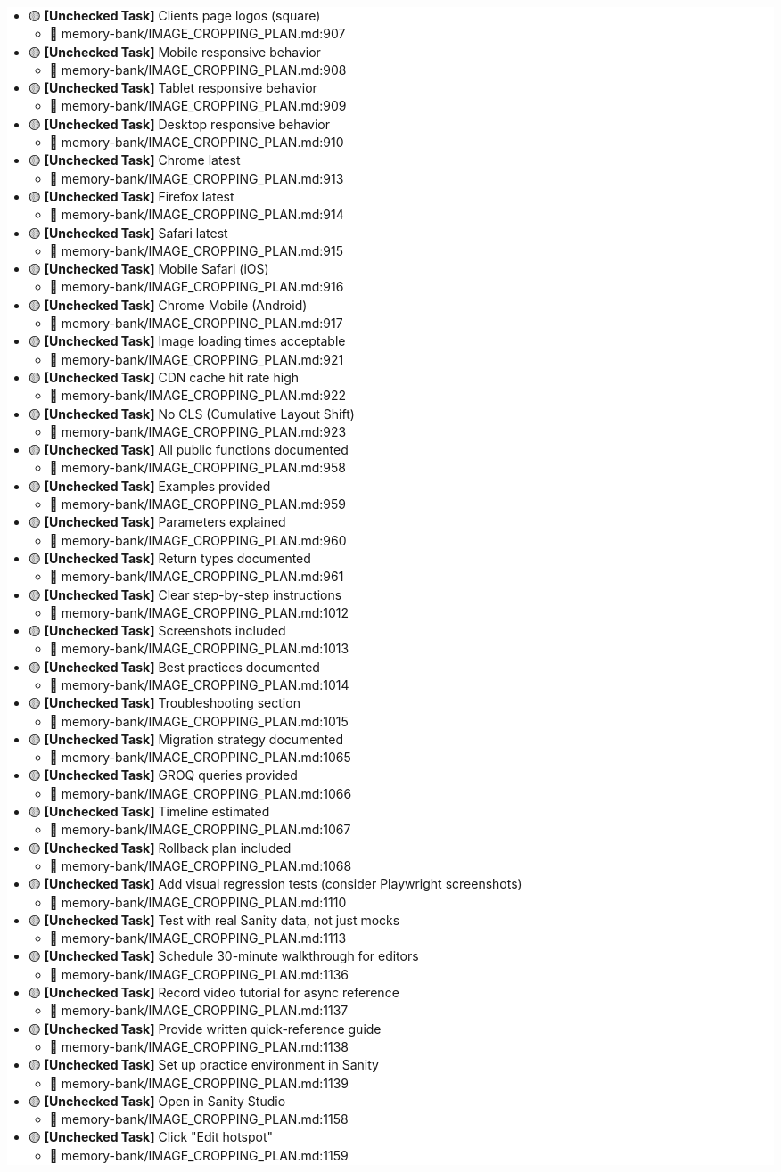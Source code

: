 - 🟡 **[Unchecked Task]** Clients page logos (square)
  - 📁 memory-bank/IMAGE_CROPPING_PLAN.md:907
- 🟡 **[Unchecked Task]** Mobile responsive behavior
  - 📁 memory-bank/IMAGE_CROPPING_PLAN.md:908
- 🟡 **[Unchecked Task]** Tablet responsive behavior
  - 📁 memory-bank/IMAGE_CROPPING_PLAN.md:909
- 🟡 **[Unchecked Task]** Desktop responsive behavior
  - 📁 memory-bank/IMAGE_CROPPING_PLAN.md:910
- 🟡 **[Unchecked Task]** Chrome latest
  - 📁 memory-bank/IMAGE_CROPPING_PLAN.md:913
- 🟡 **[Unchecked Task]** Firefox latest
  - 📁 memory-bank/IMAGE_CROPPING_PLAN.md:914
- 🟡 **[Unchecked Task]** Safari latest
  - 📁 memory-bank/IMAGE_CROPPING_PLAN.md:915
- 🟡 **[Unchecked Task]** Mobile Safari (iOS)
  - 📁 memory-bank/IMAGE_CROPPING_PLAN.md:916
- 🟡 **[Unchecked Task]** Chrome Mobile (Android)
  - 📁 memory-bank/IMAGE_CROPPING_PLAN.md:917
- 🟡 **[Unchecked Task]** Image loading times acceptable
  - 📁 memory-bank/IMAGE_CROPPING_PLAN.md:921
- 🟡 **[Unchecked Task]** CDN cache hit rate high
  - 📁 memory-bank/IMAGE_CROPPING_PLAN.md:922
- 🟡 **[Unchecked Task]** No CLS (Cumulative Layout Shift)
  - 📁 memory-bank/IMAGE_CROPPING_PLAN.md:923
- 🟡 **[Unchecked Task]** All public functions documented
  - 📁 memory-bank/IMAGE_CROPPING_PLAN.md:958
- 🟡 **[Unchecked Task]** Examples provided
  - 📁 memory-bank/IMAGE_CROPPING_PLAN.md:959
- 🟡 **[Unchecked Task]** Parameters explained
  - 📁 memory-bank/IMAGE_CROPPING_PLAN.md:960
- 🟡 **[Unchecked Task]** Return types documented
  - 📁 memory-bank/IMAGE_CROPPING_PLAN.md:961
- 🟡 **[Unchecked Task]** Clear step-by-step instructions
  - 📁 memory-bank/IMAGE_CROPPING_PLAN.md:1012
- 🟡 **[Unchecked Task]** Screenshots included
  - 📁 memory-bank/IMAGE_CROPPING_PLAN.md:1013
- 🟡 **[Unchecked Task]** Best practices documented
  - 📁 memory-bank/IMAGE_CROPPING_PLAN.md:1014
- 🟡 **[Unchecked Task]** Troubleshooting section
  - 📁 memory-bank/IMAGE_CROPPING_PLAN.md:1015
- 🟡 **[Unchecked Task]** Migration strategy documented
  - 📁 memory-bank/IMAGE_CROPPING_PLAN.md:1065
- 🟡 **[Unchecked Task]** GROQ queries provided
  - 📁 memory-bank/IMAGE_CROPPING_PLAN.md:1066
- 🟡 **[Unchecked Task]** Timeline estimated
  - 📁 memory-bank/IMAGE_CROPPING_PLAN.md:1067
- 🟡 **[Unchecked Task]** Rollback plan included
  - 📁 memory-bank/IMAGE_CROPPING_PLAN.md:1068
- 🟡 **[Unchecked Task]** Add visual regression tests (consider Playwright screenshots)
  - 📁 memory-bank/IMAGE_CROPPING_PLAN.md:1110
- 🟡 **[Unchecked Task]** Test with real Sanity data, not just mocks
  - 📁 memory-bank/IMAGE_CROPPING_PLAN.md:1113
- 🟡 **[Unchecked Task]** Schedule 30-minute walkthrough for editors
  - 📁 memory-bank/IMAGE_CROPPING_PLAN.md:1136
- 🟡 **[Unchecked Task]** Record video tutorial for async reference
  - 📁 memory-bank/IMAGE_CROPPING_PLAN.md:1137
- 🟡 **[Unchecked Task]** Provide written quick-reference guide
  - 📁 memory-bank/IMAGE_CROPPING_PLAN.md:1138
- 🟡 **[Unchecked Task]** Set up practice environment in Sanity
  - 📁 memory-bank/IMAGE_CROPPING_PLAN.md:1139
- 🟡 **[Unchecked Task]** Open in Sanity Studio
  - 📁 memory-bank/IMAGE_CROPPING_PLAN.md:1158
- 🟡 **[Unchecked Task]** Click "Edit hotspot"
  - 📁 memory-bank/IMAGE_CROPPING_PLAN.md:1159